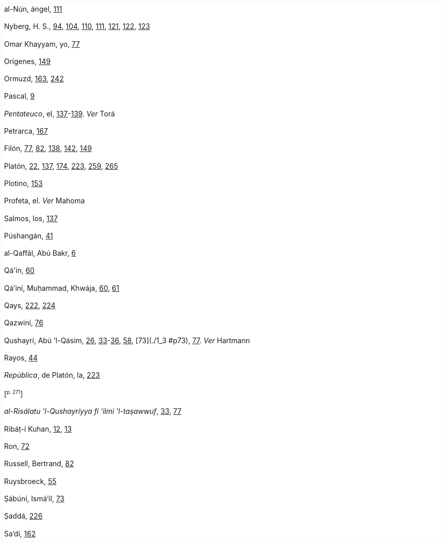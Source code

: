 al-Nún, ángel, [111](./2_4#p111)

Nyberg, H. S., [94](./2_2#p94), [104](./2_4#p104), [110](./2_4#p110), [111](./2_4#p111), [121](./2_4#p121), [122](./2_5#p122), [123](./2_5#p123)

Omar Khayyam, yo, [77](./2_Introduction#p77)

Orígenes, [149](./2_Appendix2#p149)

Ormuzd, [163](./3_Introduction#p163), [242](./3_vv_400_499#p242)

Pascal, [9](./1_1#p9)

_Pentateuco_, el, [137](./2_7#p137)\-[139](./2_7#p139). _Ver_ Torá

Petrarca, [167](./3_Introduction#p167)

Filón, [77](./2_Introduction#p77), [82](./2_Introduction#p82), [138](./2_7#p138), [142](./2_7#p142), [149](./2_Appendix2#p149)

Platón, [22](./1_1#p22), [137](./2_7#p137), [174](./3_Introduction#p174), [223](./3_vv_200_299#p223), [259](./3_vv_600_699#p259), [265](./3_vv_700_799#p265)

Plotino, [153](./2_Appendix2#p153)

Profeta, el. _Ver_ Mahoma

Salmos, los, [137](./2_7#p137)

Púshangán, [41](./1_1#p41)

al-Qaffál, Abú Bakr, [6](./1_1#p6)

Qá'in, [60](./1_2#p60)

Qá’iní, Muḥammad, Khwája, [60](./1_2#p60), [61](./1_2#p61)

Qays, [222](./3_vv_200_299#p222), [224](./3_vv_200_299#p224)

Qazwiní, [76](./1_3#p76)

Qushayrí, Abú 'l-Qásim, [26](./1_1#p26), [33](./1_1#p33)\-[36](./1_1#p36), [58](./1_2#p58), [73](./1_3 #p73), [77](./2_Introduction#p77). _Ver_ Hartmann

Rayos, [44](./1_1#p44)

_República_, de Platón, la, [223](./3_vv_200_299#p223)

<span id="p271">[<sup><small>p. 271</small></sup>]</span>

_al-Risálatu ’l-Qushayríyya fí ‘ilmi ’l-taṣawwuf_, [33](./1_1#p33), [77](./2_Introduction#p77)

Ribáṭ-i Kuhan, [12](./1_1#p12), [13](./1_1#p13)

Ron, [72](./1_3#p72)

Russell, Bertrand, [82](./2_Introduction#p82)

Ruysbroeck, [55](./1_2#p55)

Ṣábúní, Ismá‘íl, [73](./1_3#p73)

Ṣaddá, [226](./3_vv_200_299#p226)

Sa‘dí, [162](./3_Introduction#p162)

